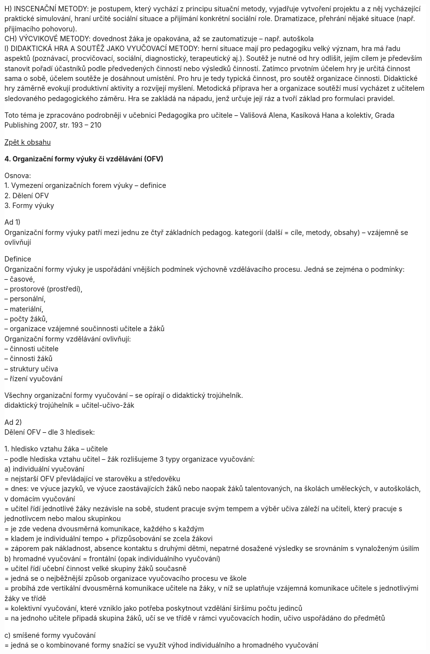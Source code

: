 H) INSCENAČNÍ METODY: je postupem, který vychází z principu situační metody, vyjadřuje vytvoření projektu a z něj vycházející praktické simulování, hraní určité sociální situace a přijímání konkrétní sociální role. Dramatizace, přehrání nějaké situace (např. přijímacího pohovoru).<br>
CH) VÝCVIKOVÉ METODY: dovednost žáka je opakována, až se zautomatizuje – např. autoškola<br>
I) DIDAKTICKÁ HRA A SOUTĚŽ JAKO VYUČOVACÍ METODY: herní situace mají pro pedagogiku velký význam, hra má řadu aspektů (poznávací, procvičovací, sociální, diagnostický, terapeutický aj.). Soutěž je nutné od hry odlišit, jejím cílem je především stanovit pořadí účastníků podle předvedených činností nebo výsledků činností. Zatímco prvotním účelem hry je určitá činnost sama o sobě, účelem soutěže je dosáhnout umístění. Pro hru je tedy typická činnost, pro soutěž organizace činnosti. Didaktické hry záměrně evokují produktivní aktivity a rozvíjejí myšlení. Metodická příprava her a organizace soutěží musí vycházet z učitelem sledovaného pedagogického záměru. Hra se zakládá na nápadu, jenž určuje její ráz a tvoří základ pro formulaci pravidel.</p>
<p>Toto téma je zpracováno podrobněji v učebnici Pedagogika pro učitele – Vališová Alena, Kasíková Hana a kolektiv, Grada Publishing 2007, str. 193 – 210</p>
<p><a name="user-content-4"></a></p>
<p><a href="#">Zpět k obsahu</a></p>
<p><strong>4. Organizační formy výuky či vzdělávání (OFV)</strong></p>
<p>Osnova:<br>
1. Vymezení organizačních forem výuky – definice<br>
2. Dělení OFV<br>
3. Formy výuky</p>
<p>Ad 1)<br>
Organizační formy výuky patří mezi jednu ze čtyř základních pedagog. kategorií (další = cíle, metody, obsahy) – vzájemně se ovlivňují</p>
<p>Definice<br>
Organizační formy výuky je uspořádání vnějších podmínek výchovně vzdělávacího procesu. Jedná se zejména o podmínky:<br>
– časové,<br>
– prostorové (prostředí),<br>
– personální,<br>
– materiální,<br>
– počty žáků,<br>
– organizace vzájemné součinnosti učitele a žáků<br>
Organizační formy vzdělávání ovlivňují:<br>
– činnosti učitele<br>
– činnosti žáků<br>
– struktury učiva<br>
– řízení vyučování</p>
<p>Všechny organizační formy vyučování – se opírají o didaktický trojúhelník.<br>
didaktický trojúhelník = učitel-učivo-žák</p>
<p>Ad 2)<br>
Dělení OFV – dle 3 hledisek:</p>
<p>1. hledisko vztahu žáka – učitele<br>
– podle hlediska vztahu učitel – žák rozlišujeme 3 typy organizace vyučování:<br>
a) individuální vyučování<br>
= nejstarší OFV převládající ve starověku a středověku<br>
= dnes: ve výuce jazyků, ve výuce zaostávajících žáků nebo naopak žáků talentovaných, na školách uměleckých, v autoškolách, v domácím vyučování<br>
= učitel řídí jednotlivé žáky nezávisle na sobě, student pracuje svým tempem a výběr učiva záleží na učiteli, který pracuje s jednotlivcem nebo malou skupinkou<br>
= je zde vedena dvousměrná komunikace, každého s každým<br>
= kladem je individuální tempo + přizpůsobování se zcela žákovi<br>
= záporem pak nákladnost, absence kontaktu s druhými dětmi, nepatrné dosažené výsledky se srovnáním s vynaloženým úsilím<br>
b) hromadné vyučování = frontální (opak individuálního vyučování)<br>
= učitel řídí učební činnost velké skupiny žáků současně<br>
= jedná se o nejběžnější způsob organizace vyučovacího procesu ve škole<br>
= probíhá zde vertikální dvousměrná komunikace učitele na žáky, v níž se uplatňuje vzájemná komunikace učitele s jednotlivými žáky ve třídě<br>
= kolektivní vyučování, které vzniklo jako potřeba poskytnout vzdělání širšímu počtu jedinců<br>
= na jednoho učitele připadá skupina žáků, učí se ve třídě v rámci vyučovacích hodin, učivo uspořádáno do předmětů</p>
<p>c) smíšené formy vyučování<br>
= jedná se o kombinované formy snažící se využít výhod individuálního a hromadného vyučování<br>